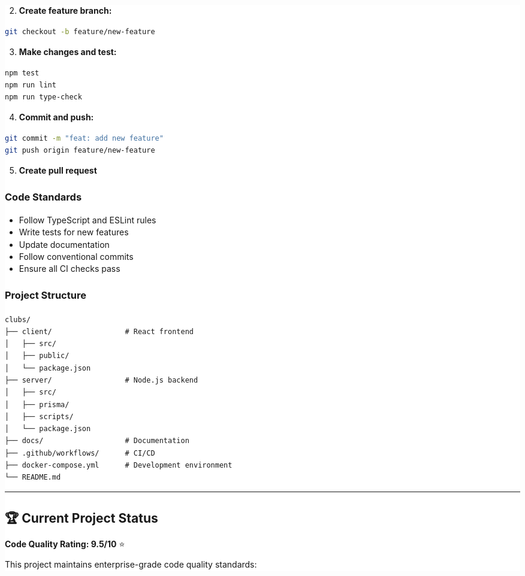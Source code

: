 2. **Create feature branch:**
```bash
git checkout -b feature/new-feature
```

3. **Make changes and test:**
```bash
npm test
npm run lint
npm run type-check
```

4. **Commit and push:**
```bash
git commit -m "feat: add new feature"
git push origin feature/new-feature
```

5. **Create pull request**

### **Code Standards**

- Follow TypeScript and ESLint rules
- Write tests for new features
- Update documentation
- Follow conventional commits
- Ensure all CI checks pass

### **Project Structure**

```
clubs/
├── client/                 # React frontend
│   ├── src/
│   ├── public/
│   └── package.json
├── server/                 # Node.js backend
│   ├── src/
│   ├── prisma/
│   ├── scripts/
│   └── package.json
├── docs/                   # Documentation
├── .github/workflows/      # CI/CD
├── docker-compose.yml      # Development environment
└── README.md
```

---

## 🏆 Current Project Status

**Code Quality Rating: 9.5/10** ⭐

This project maintains enterprise-grade code quality standards:
